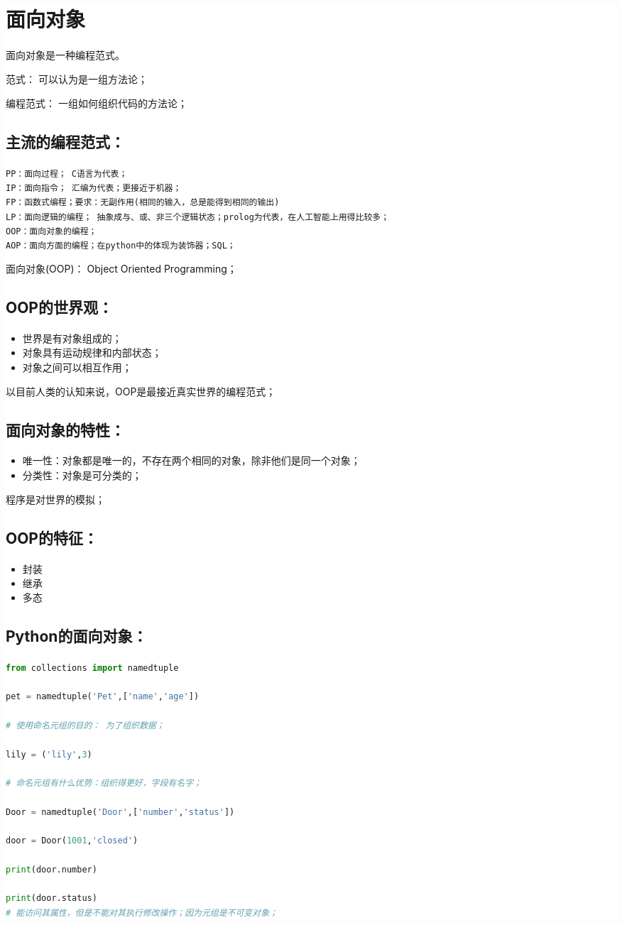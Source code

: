 # 面向对象

面向对象是一种编程范式。

范式： 可以认为是一组方法论；

编程范式： 一组如何组织代码的方法论；


## 主流的编程范式：

    PP：面向过程； C语言为代表；
    IP：面向指令； 汇编为代表；更接近于机器；
    FP：函数式编程；要求：无副作用(相同的输入，总是能得到相同的输出)
    LP：面向逻辑的编程； 抽象成与、或、非三个逻辑状态；prolog为代表，在人工智能上用得比较多；
    OOP：面向对象的编程；
    AOP：面向方面的编程；在python中的体现为装饰器；SQL；


面向对象(OOP)： Object Oriented Programming；

## OOP的世界观：

* 世界是有对象组成的；
* 对象具有运动规律和内部状态；
* 对象之间可以相互作用；


以目前人类的认知来说，OOP是最接近真实世界的编程范式；

## 面向对象的特性：

* 唯一性：对象都是唯一的，不存在两个相同的对象，除非他们是同一个对象；
* 分类性：对象是可分类的；

程序是对世界的模拟；


## OOP的特征：

* 封装
* 继承 
* 多态


## Python的面向对象：

```python 
from collections import namedtuple

pet = namedtuple('Pet',['name','age'])

# 使用命名元组的目的： 为了组织数据；

lily = ('lily',3)

# 命名元组有什么优势：组织得更好，字段有名字；

Door = namedtuple('Door',['number','status'])

door = Door(1001,'closed')

print(door.number)

print(door.status)
# 能访问其属性，但是不能对其执行修改操作；因为元组是不可变对象；
```